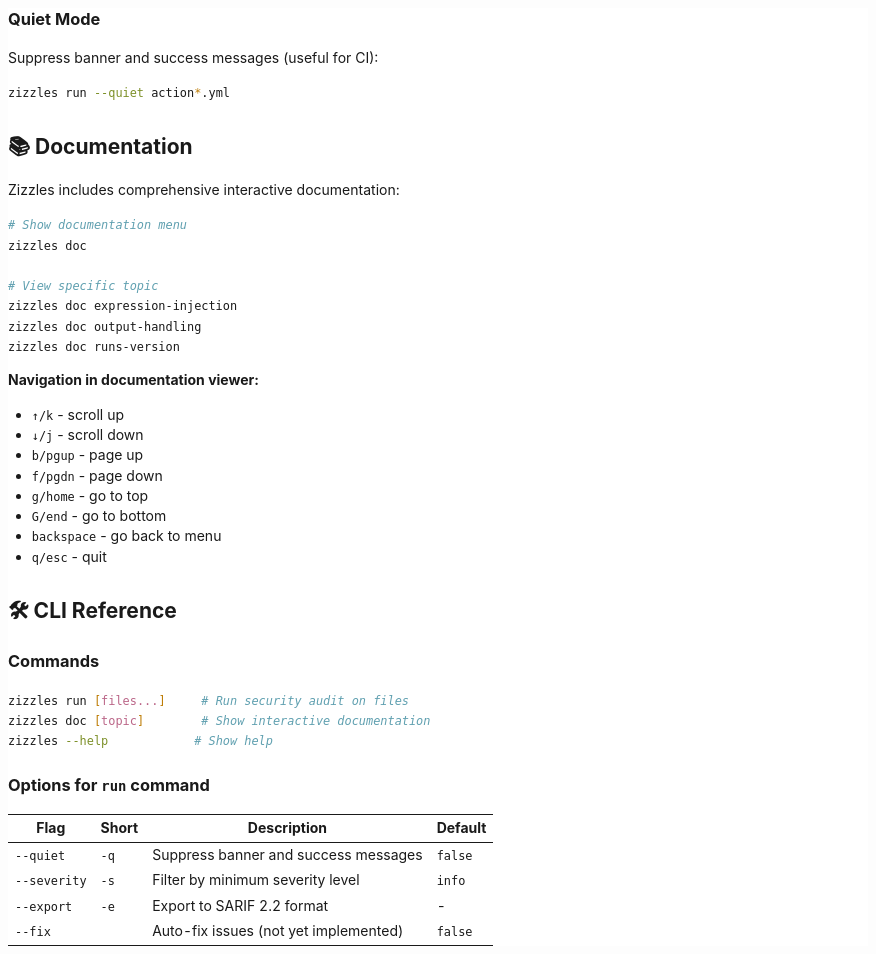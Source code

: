 ### Quiet Mode

Suppress banner and success messages (useful for CI):
```bash
zizzles run --quiet action*.yml
```

## 📚 Documentation

Zizzles includes comprehensive interactive documentation:

```bash
# Show documentation menu
zizzles doc

# View specific topic
zizzles doc expression-injection
zizzles doc output-handling
zizzles doc runs-version
```

**Navigation in documentation viewer:**
- `↑/k` - scroll up
- `↓/j` - scroll down  
- `b/pgup` - page up
- `f/pgdn` - page down
- `g/home` - go to top
- `G/end` - go to bottom
- `backspace` - go back to menu
- `q/esc` - quit

## 🛠️ CLI Reference

### Commands

```bash
zizzles run [files...]     # Run security audit on files
zizzles doc [topic]        # Show interactive documentation
zizzles --help            # Show help
```

### Options for `run` command

| Flag | Short | Description | Default |
|------|-------|-------------|---------|
| `--quiet` | `-q` | Suppress banner and success messages | `false` |
| `--severity` | `-s` | Filter by minimum severity level | `info` |
| `--export` | `-e` | Export to SARIF 2.2 format | - |
| `--fix` | | Auto-fix issues (not yet implemented) | `false` |
